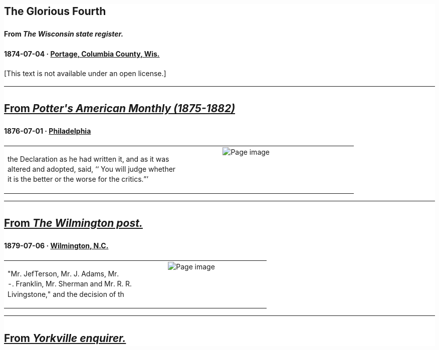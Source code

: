 ## The Glorious Fourth

#### From _The Wisconsin state register._

#### 1874-07-04 &middot; [Portage, Columbia County, Wis.](http://dbpedia.org/resource/Portage%2C_Wisconsin)

[This text is not available under an open license.]

---

## [From _Potter's American Monthly (1875-1882)_](https://archive.org/details/sim_potters-american-monthly_1876-07_6_55/page/n5/mode/1up?view=theater)

#### 1876-07-01 &middot; [Philadelphia](http://dbpedia.org/resource/Philadelphia)

<table style="width: 100%;"><tr><td style="width: 50%">

  
the Declaration as he had written it, and as it was  
altered and adopted, said, ‘‘ You will judge whether  
it is the better or the worse for the critics.”’
</td><td style="width: 50%; max-height: 75%; margin: auto; display: block;">
<img alt="Page image" src="https://iiif.archive.org/image/iiif/2/sim_potters-american-monthly_1876-07_6_55%2Fsim_potters-american-monthly_1876-07_6_55_jp2.zip%2Fsim_potters-american-monthly_1876-07_6_55_jp2%2Fsim_potters-american-monthly_1876-07_6_55_0005.jp2/pct:53.50076103500761,64.73747016706444,37.67123287671233,4.266109785202864/600,/0/default.jpg"/>
</td>
</tr></table>

---

## [From _The Wilmington post._](https://newspapers.digitalnc.org/lccn/sn85026814/1879-07-06/ed-1/seq-2/)

#### 1879-07-06 &middot; [Wilmington, N.C.](http://dbpedia.org/resource/Wilmington%2C_North_Carolina)

<table style="width: 100%;"><tr><td style="width: 50%">

  
&quot;Mr. JefTerson, Mr. J. Adams, Mr.  
-. Franklin, Mr. Sherman and Mr. R. R.  
Livingstone,&quot; and the decision of th
</td><td style="width: 50%; max-height: 75%; margin: auto; display: block;">
<img alt="Page image" src="https://newspapers.digitalnc.org/images/iiif/batch_ncu_WilPo2_ver01%2Fdata%2F1879070601%2F0303.jp2/pct:4.475,57.43456469277891,12.625,1.6799702988676444/!600,600/0/default.jpg"/>
</td>
</tr></table>

---

## [From _Yorkville enquirer._](https://www.loc.gov/resource/sn84026925/1881-10-13/ed-1/?sp=1)
